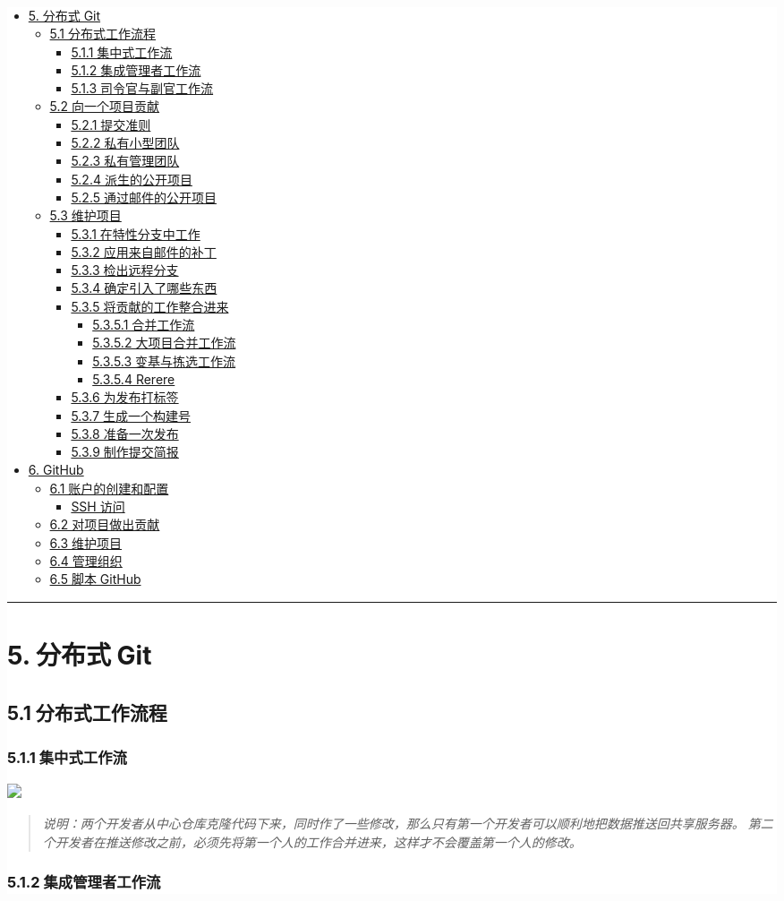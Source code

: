 

- [5\. 分布式 Git](#5-分布式-git)
	- [5.1 分布式工作流程](#51-分布式工作流程)
		- [5.1.1 集中式工作流](#511-集中式工作流)
		- [5.1.2 集成管理者工作流](#512-集成管理者工作流)
		- [5.1.3 司令官与副官工作流](#513-司令官与副官工作流)
	- [5.2 向一个项目贡献](#52-向一个项目贡献)
		- [5.2.1 提交准则](#521-提交准则)
		- [5.2.2 私有小型团队](#522-私有小型团队)
		- [5.2.3 私有管理团队](#523-私有管理团队)
		- [5.2.4 派生的公开项目](#524-派生的公开项目)
		- [5.2.5 通过邮件的公开项目](#525-通过邮件的公开项目)
	- [5.3 维护项目](#53-维护项目)
		- [5.3.1 在特性分支中工作](#531-在特性分支中工作)
		- [5.3.2 应用来自邮件的补丁](#532-应用来自邮件的补丁)
		- [5.3.3 检出远程分支](#533-检出远程分支)
		- [5.3.4 确定引入了哪些东西](#534-确定引入了哪些东西)
		- [5.3.5 将贡献的工作整合进来](#535-将贡献的工作整合进来)
			- [5.3.5.1 合并工作流](#5351-合并工作流)
			- [5.3.5.2 大项目合并工作流](#5352-大项目合并工作流)
			- [5.3.5.3 变基与拣选工作流](#5353-变基与拣选工作流)
			- [5.3.5.4 Rerere](#5354-rerere)
		- [5.3.6 为发布打标签](#536-为发布打标签)
		- [5.3.7 生成一个构建号](#537-生成一个构建号)
		- [5.3.8 准备一次发布](#538-准备一次发布)
		- [5.3.9 制作提交简报](#539-制作提交简报)
- [6\. GitHub](#6-github)
	- [6.1 账户的创建和配置](#61-账户的创建和配置)
		- [SSH 访问](#ssh-访问)
	- [6.2 对项目做出贡献](#62-对项目做出贡献)
	- [6.3 维护项目](#63-维护项目)
	- [6.4 管理组织](#64-管理组织)
	- [6.5 脚本 GitHub](#65-脚本-github)



----

# 5\. 分布式 Git

## 5.1 分布式工作流程

### 5.1.1 集中式工作流

![](https://git-scm.com/book/en/v2/book/05-distributed-git/images/centralized_workflow.png)

> _说明：两个开发者从中心仓库克隆代码下来，同时作了一些修改，那么只有第一个开发者可以顺利地把数据推送回共享服务器。 第二个开发者在推送修改之前，必须先将第一个人的工作合并进来，这样才不会覆盖第一个人的修改。_

### 5.1.2 集成管理者工作流
